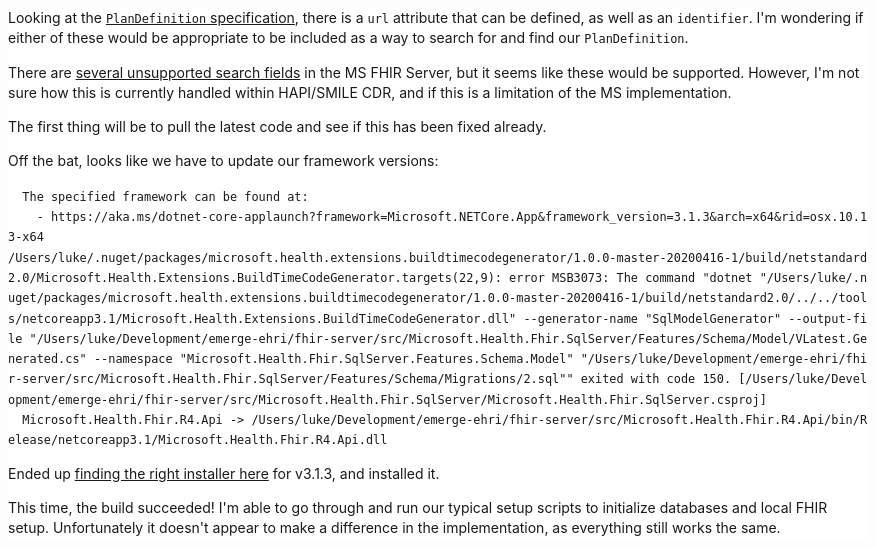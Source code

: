 Looking at the [`PlanDefinition` specification](https://hl7.org/fhir/plandefinition.html#resource), there is a `url` attribute that can be defined, as well as an `identifier`.  I'm wondering if either of these would be appropriate to be included as a way to search for and find our `PlanDefinition`.

There are [several unsupported search fields](https://github.com/microsoft/fhir-server/blob/deaa3909e06fa863619d449158588d4802019372/src/Microsoft.Health.Fhir.R4.Core/Features/Definition/unsupported-search-parameters.json) in the MS FHIR Server, but it seems like these would be supported.  However, I'm not sure how this is currently handled within HAPI/SMILE CDR, and if this is a limitation of the MS implementation.

The first thing will be to pull the latest code and see if this has been fixed already.

Off the bat, looks like we have to update our framework versions:

```
  The specified framework can be found at:
    - https://aka.ms/dotnet-core-applaunch?framework=Microsoft.NETCore.App&framework_version=3.1.3&arch=x64&rid=osx.10.13-x64
/Users/luke/.nuget/packages/microsoft.health.extensions.buildtimecodegenerator/1.0.0-master-20200416-1/build/netstandard2.0/Microsoft.Health.Extensions.BuildTimeCodeGenerator.targets(22,9): error MSB3073: The command "dotnet "/Users/luke/.nuget/packages/microsoft.health.extensions.buildtimecodegenerator/1.0.0-master-20200416-1/build/netstandard2.0/../../tools/netcoreapp3.1/Microsoft.Health.Extensions.BuildTimeCodeGenerator.dll" --generator-name "SqlModelGenerator" --output-file "/Users/luke/Development/emerge-ehri/fhir-server/src/Microsoft.Health.Fhir.SqlServer/Features/Schema/Model/VLatest.Generated.cs" --namespace "Microsoft.Health.Fhir.SqlServer.Features.Schema.Model" "/Users/luke/Development/emerge-ehri/fhir-server/src/Microsoft.Health.Fhir.SqlServer/Features/Schema/Migrations/2.sql"" exited with code 150. [/Users/luke/Development/emerge-ehri/fhir-server/src/Microsoft.Health.Fhir.SqlServer/Microsoft.Health.Fhir.SqlServer.csproj]
  Microsoft.Health.Fhir.R4.Api -> /Users/luke/Development/emerge-ehri/fhir-server/src/Microsoft.Health.Fhir.R4.Api/bin/Release/netcoreapp3.1/Microsoft.Health.Fhir.R4.Api.dll
```

Ended up [finding the right installer here](https://dotnet.microsoft.com/download/dotnet-core/thank-you/sdk-3.1.201-macos-x64-installer) for v3.1.3, and installed it.

This time, the build succeeded!  I'm able to go through and run our typical setup scripts to initialize databases and local FHIR setup.  Unfortunately it doesn't appear to make a difference in the implementation, as everything still works the same.

